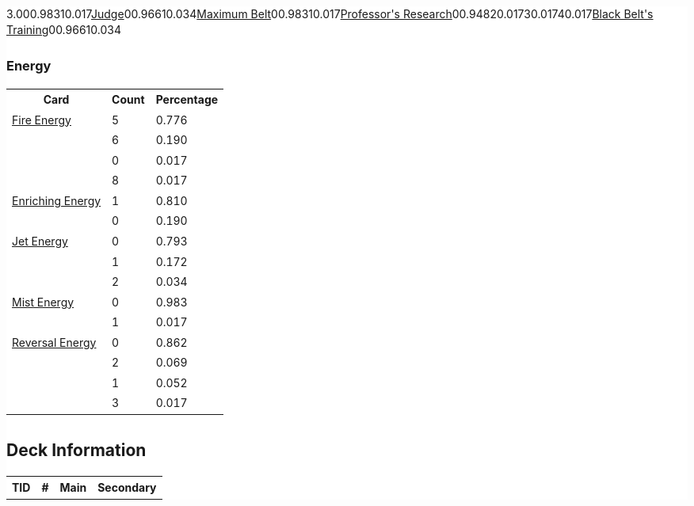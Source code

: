 3.0</a></td><td>0</td><td>0.983</td></tr><tr><td>1</td><td>0.017</td></tr><tr><td rowspan='2'><a href='https://limitlesstcg.com/cards/SVI/176'>Judge</a></td><td>0</td><td>0.966</td></tr><tr><td>1</td><td>0.034</td></tr><tr><td rowspan='2'><a href='https://limitlesstcg.com/cards/TEF/154'>Maximum Belt</a></td><td>0</td><td>0.983</td></tr><tr><td>1</td><td>0.017</td></tr><tr><td rowspan='4'><a href='https://limitlesstcg.com/cards/JTG/155'>Professor's Research</a></td><td>0</td><td>0.948</td></tr><tr><td>2</td><td>0.017</td></tr><tr><td>3</td><td>0.017</td></tr><tr><td>4</td><td>0.017</td></tr><tr><td rowspan='2'><a href='https://limitlesstcg.com/cards/JTG/145'>Black Belt's Training</a></td><td>0</td><td>0.966</td></tr><tr><td>1</td><td>0.034</td></tr></table>
</div><div style='flex: 1; margin-right: 10px;'><h3>Energy</h3><table><tr><th>Card</th><th>Count</th><th>Percentage</th></tr><tr><td rowspan='4'><a href='https://limitlesstcg.com/cards/SVE/10'>Fire Energy</a></td><td>5</td><td>0.776</td></tr><tr><td>6</td><td>0.190</td></tr><tr><td>0</td><td>0.017</td></tr><tr><td>8</td><td>0.017</td></tr><tr><td rowspan='2'><a href='https://limitlesstcg.com/cards/SSP/191'>Enriching Energy</a></td><td>1</td><td>0.810</td></tr><tr><td>0</td><td>0.190</td></tr><tr><td rowspan='3'><a href='https://limitlesstcg.com/cards/PAL/190'>Jet Energy</a></td><td>0</td><td>0.793</td></tr><tr><td>1</td><td>0.172</td></tr><tr><td>2</td><td>0.034</td></tr><tr><td rowspan='2'><a href='https://limitlesstcg.com/cards/TEF/161'>Mist Energy</a></td><td>0</td><td>0.983</td></tr><tr><td>1</td><td>0.017</td></tr><tr><td rowspan='4'><a href='https://limitlesstcg.com/cards/PAL/192'>Reversal Energy</a></td><td>0</td><td>0.862</td></tr><tr><td>2</td><td>0.069</td></tr><tr><td>1</td><td>0.052</td></tr><tr><td>3</td><td>0.017</td></tr></table>
</div></div>

## Deck Information

<table>
<tr><th>TID</th><th>#</th><th>Main</th><th>Secondary</th></tr>